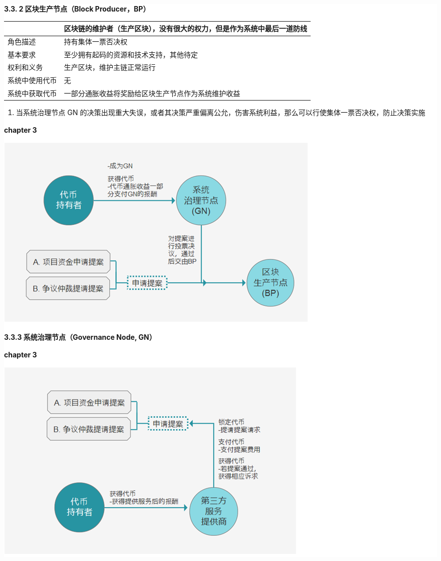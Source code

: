 **3.3. 2 区块生产节点（Block Producer，BP）**

|         | 区块链的维护者（生产区块），没有很大的权力，但是作为系统中最后一道防线 |
| ------- | ----------------------------------- |
| 角色描述    | 持有集体一票否决权                           |
| 基本要求    | 至少拥有起码的资源和技术支持，其他待定                 |
| 权利和义务   | 生产区块，维护主链正常运行                       |
| 系统中使用代币 | 无                                   |
| 系统中获取代币 | 一部分通胀收益将奖励给区块生产节点作为系统维护收益           |

1. 当系统治理节点 GN 的决策出现重大失误，或者其决策严重偏离公允，伤害系统利益，那么可以行使集体一票否决权，防止决策实施

**chapter 3**

![](images/goc/ae2bdaab3894c2d8e8fce432932e72f3.png)

**3.3.3 系统治理节点（Governance Node, GN）**

**chapter 3**

![](images/goc/99a5cdfe10dd40af2156f112147c459f.png)
